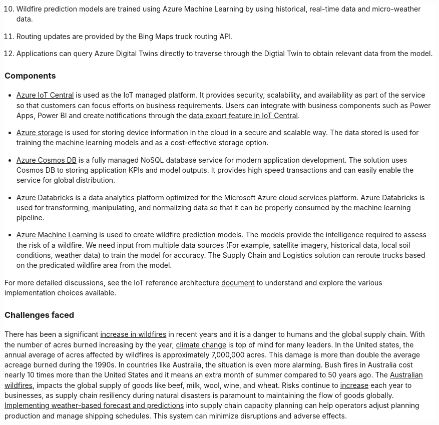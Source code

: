 10. Wildfire prediction models are trained using Azure Machine Learning by using historical, real-time data and micro-weather data.

11. Routing updates are provided by the Bing Maps truck routing API.

12. Applications can query Azure Digital Twins directly to traverse through the Digtial Twin to obtain relevant data from the model. 

### Components

-   [Azure IoT Central](https://azure.microsoft.com/services/iot-central/) is used as the IoT managed platform. It provides security, scalability, and availability as part of the service so that customers can focus efforts on business requirements. Users can integrate with business components such as Power Apps, Power BI and create notifications through the [data export feature in IoT Central](https://docs.microsoft.com/azure/iot-central/core/howto-export-data).

-   [Azure storage](https://azure.microsoft.com/services/storage/) is used for storing device information in the cloud in a secure and scalable way. The data stored is used for training the machine learning models and as a cost-effective storage option.

-   [Azure Cosmos DB](https://azure.microsoft.com/services/cosmos-db/) is a fully managed NoSQL database service for modern application development. The solution uses Cosmos DB to storing application KPIs and model outputs. It provides high speed transactions and can easily enable the service for global distribution. 

-   [Azure Databricks](https://azure.microsoft.com/services/databricks/) is a data analytics platform optimized for the Microsoft Azure cloud services platform. Azure Databricks is used for transforming, manipulating, and normalizing data so that it can be properly consumed by the machine learning pipeline. 

-   [Azure Machine Learning](https://azure.microsoft.com/services/machine-learning/) is used to create wildfire prediction models. The models provide the intelligence required to assess the risk of a wildfire. We need input from multiple data sources (For example, satellite imagery, historical data, local soil conditions, weather data) to train the model for accuracy. The Supply Chain and Logistics solution can reroute trucks based on the predicated wildfire area from the model.

For more detailed discussions, see the IoT reference architecture [document](../../reference-architectures/iot.yml) to understand and explore the various implementation choices available.

### Challenges faced

There has been a significant [increase in wildfires](https://news.sciencebrief.org/wildfires-sep2020-update/) in recent years and it is a danger to humans and the global supply chain. With the number of acres burned increasing by the year, [climate change](https://www.thebci.org/uploads/assets/e02a3e5f-82e5-4ff1-b8bc61de9657e9c8/BCI-0007h-Supply-Chain-Resilience-ReportLow-Singles.pdf) is top of mind for many leaders. In the United states, the annual average of acres affected by wildfires is approximately 7,000,000 acres. This damage is more than double the average acreage burned during the 1990s. In countries like Australia, the situation is even more alarming. Bush fires in Australia cost nearly 10 times more than the United States and it means an extra month of summer compared to 50 years ago. The [Australian wildfires](https://www.foxbusiness.com/money/australian-wildfires-global-food-supply), impacts the global supply of goods like beef, milk, wool, wine, and wheat. Risks continue to [increase](https://mitsloan.mit.edu/ideas-made-to-matter/supply-chain-resilience-era-climate-change) each year to businesses, as supply chain resiliency during natural disasters is paramount to maintaining the flow of goods globally. [Implementing weather-based forecast and predictions](https://lot.dhl.com/if-australias-bushfires-are-the-new-normal-how-should-companies-manage-risks/) into supply chain capacity planning can help operators adjust planning production and manage shipping schedules. This system can minimize disruptions and adverse effects.
